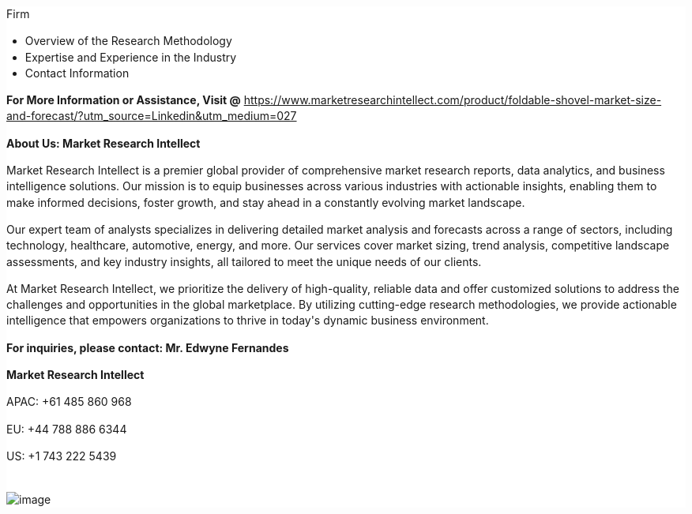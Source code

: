 Firm</strong></p><ul><li>Overview of the Research Methodology</li><li>Expertise and Experience in the Industry</li><li>Contact Information</li></ul></div><div class="article-main__content" data-test-id="publishing-text-block"><p><span class="font-[700]"><strong>For More Information or Assistance, Visit @</strong>&nbsp;<a href="https://www.marketresearchintellect.com/product/foldable-shovel-market-size-and-forecast/?utm_source=Linkedin&utm_medium=027">https://www.marketresearchintellect.com/product/foldable-shovel-market-size-and-forecast/?utm_source=Linkedin&utm_medium=027</a></span></p><p><strong>About Us: Market Research Intellect</strong></p><p>Market Research Intellect is a premier global provider of comprehensive market research reports, data analytics, and business intelligence solutions. Our mission is to equip businesses across various industries with actionable insights, enabling them to make informed decisions, foster growth, and stay ahead in a constantly evolving market landscape.</p><p>Our expert team of analysts specializes in delivering detailed market analysis and forecasts across a range of sectors, including technology, healthcare, automotive, energy, and more. Our services cover market sizing, trend analysis, competitive landscape assessments, and key industry insights, all tailored to meet the unique needs of our clients.</p><p>At Market Research Intellect, we prioritize the delivery of high-quality, reliable data and offer customized solutions to address the challenges and opportunities in the global marketplace. By utilizing cutting-edge research methodologies, we provide actionable intelligence that empowers organizations to thrive in today's dynamic business environment.</p><p><strong>For inquiries, please contact: Mr. Edwyne Fernandes</strong></p><p><strong>Market Research Intellect</strong></p><p>APAC: +61 485 860 968</p><p>EU: +44 788 886 6344</p><p>US: +1 743 222 5439</p></div><div class="article-main__content" data-test-id="publishing-text-block">&nbsp;</div>
![image](https://github.com/user-attachments/assets/bc7f256c-43c9-403b-b103-89e1ca8d7517)
